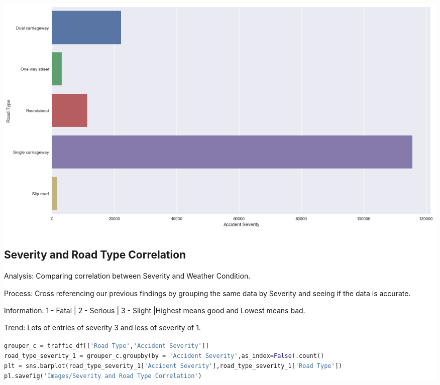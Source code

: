 ![png](output_46_0.png)


## Severity and Road Type Correlation

Analysis: Comparing correlation between Severity and Weather Condition.

Process: Cross referencing our previous findings by grouping the same data by Severity and seeing if the data is accurate.

Information: 1 - Fatal | 2 - Serious | 3 - Slight |Highest means good and Lowest means bad.

Trend: Lots of entries of severity 3 and less of severity of 1. 


```python
grouper_c = traffic_df[['Road Type','Accident Severity']]
road_type_severity_1 = grouper_c.groupby(by = 'Accident Severity',as_index=False).count()
plt = sns.barplot(road_type_severity_1['Accident Severity'],road_type_severity_1['Road Type'])
pl.savefig('Images/Severity and Road Type Correlation')
```

